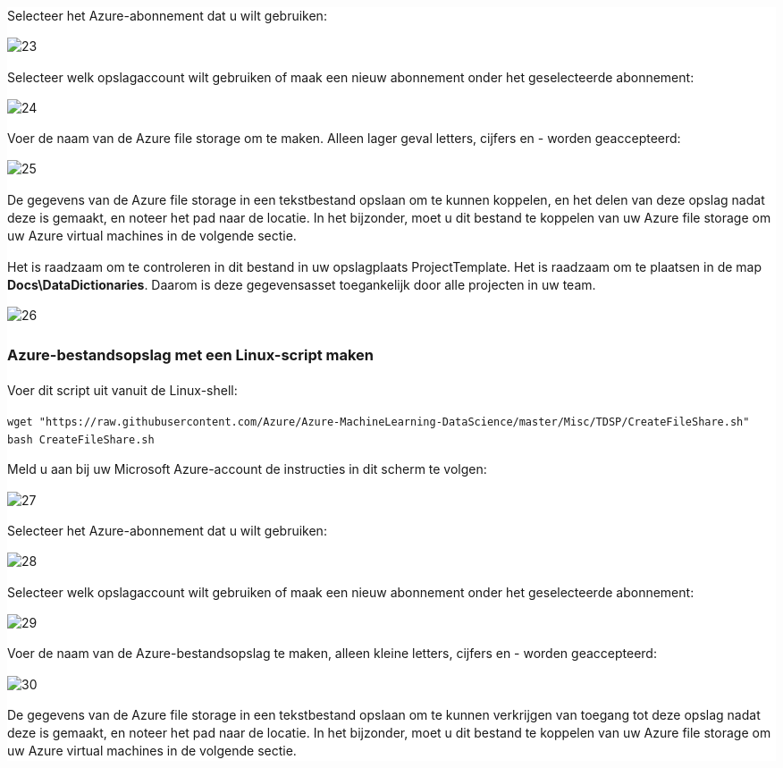 Selecteer het Azure-abonnement dat u wilt gebruiken:

![23](./media/team-lead-tasks/team-leads-23-file-create-s2.png)

Selecteer welk opslagaccount wilt gebruiken of maak een nieuw abonnement onder het geselecteerde abonnement:

![24](./media/team-lead-tasks/team-leads-24-file-create-s3.png)

Voer de naam van de Azure file storage om te maken. Alleen lager geval letters, cijfers en - worden geaccepteerd:

![25](./media/team-lead-tasks/team-leads-25-file-create-s4.png)

De gegevens van de Azure file storage in een tekstbestand opslaan om te kunnen koppelen, en het delen van deze opslag nadat deze is gemaakt, en noteer het pad naar de locatie. In het bijzonder, moet u dit bestand te koppelen van uw Azure file storage om uw Azure virtual machines in de volgende sectie. 

Het is raadzaam om te controleren in dit bestand in uw opslagplaats ProjectTemplate. Het is raadzaam om te plaatsen in de map **Docs\DataDictionaries**. Daarom is deze gegevensasset toegankelijk door alle projecten in uw team. 

![26](./media/team-lead-tasks/team-leads-26-file-create-s5.png)


### <a name="create-azure-file-storage-with-a-linux-script"></a>Azure-bestandsopslag met een Linux-script maken

Voer dit script uit vanuit de Linux-shell:

    wget "https://raw.githubusercontent.com/Azure/Azure-MachineLearning-DataScience/master/Misc/TDSP/CreateFileShare.sh"
    bash CreateFileShare.sh

Meld u aan bij uw Microsoft Azure-account de instructies in dit scherm te volgen:

![27](./media/team-lead-tasks/team-leads-27-file-create-linux-s1.png)

Selecteer het Azure-abonnement dat u wilt gebruiken:

![28](./media/team-lead-tasks/team-leads-28-file-create-linux-s2.png)

Selecteer welk opslagaccount wilt gebruiken of maak een nieuw abonnement onder het geselecteerde abonnement:

![29](./media/team-lead-tasks/team-leads-29-file-create-linux-s3.png)

Voer de naam van de Azure-bestandsopslag te maken, alleen kleine letters, cijfers en - worden geaccepteerd:

![30](./media/team-lead-tasks/team-leads-30-file-create-linux-s4.png)

De gegevens van de Azure file storage in een tekstbestand opslaan om te kunnen verkrijgen van toegang tot deze opslag nadat deze is gemaakt, en noteer het pad naar de locatie. In het bijzonder, moet u dit bestand te koppelen van uw Azure file storage om uw Azure virtual machines in de volgende sectie.
